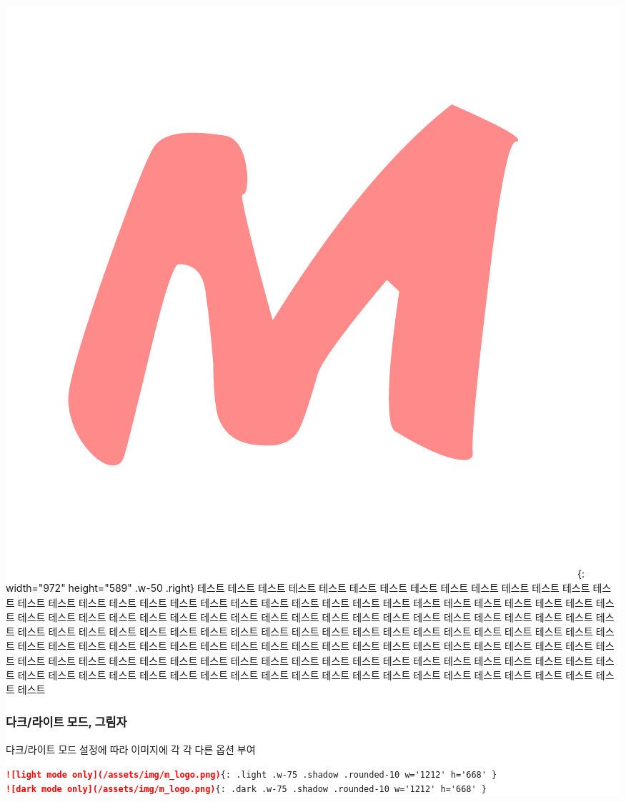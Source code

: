 ![Desktop View](/assets/img/m_logo.png){: width="972" height="589" .w-50 .right}
테스트 테스트 테스트 테스트 테스트 테스트 테스트 테스트 테스트 테스트 테스트 테스트 테스트 테스트 테스트 테스트 테스트 테스트 테스트 테스트 테스트 테스트 테스트 테스트 테스트 테스트 테스트 테스트 테스트 테스트 테스트 테스트 테스트 테스트 테스트 테스트 테스트 테스트 테스트 테스트 테스트 테스트 테스트 테스트 테스트 테스트 테스트 테스트 테스트 테스트 테스트 테스트 테스트 테스트 테스트 테스트 테스트 테스트 테스트 테스트 테스트 테스트 테스트 테스트 테스트 테스트 테스트 테스트 테스트 테스트 테스트 테스트 테스트 테스트 테스트 테스트 테스트 테스트 테스트 테스트 테스트 테스트 테스트 테스트 테스트 테스트 테스트 테스트 테스트 테스트 테스트 테스트 테스트 테스트 테스트 테스트 테스트 테스트 테스트 테스트 테스트 테스트 테스트 테스트 테스트 테스트 테스트 테스트 테스트 테스트 테스트 테스트 테스트 테스트 테스트 테스트 테스트 테스트 테스트 테스트 테스트 테스트 테스트 테스트 테스트 테스트 테스트 테스트 테스트 테스트 테스트 테스트 테스트 테스트 테스트 

### 다크/라이트 모드, 그림자

다크/라이트 모드 설정에 따라 이미지에 각 각 다른 옵션 부여
```markdown
![light mode only](/assets/img/m_logo.png){: .light .w-75 .shadow .rounded-10 w='1212' h='668' }
![dark mode only](/assets/img/m_logo.png){: .dark .w-75 .shadow .rounded-10 w='1212' h='668' }
```